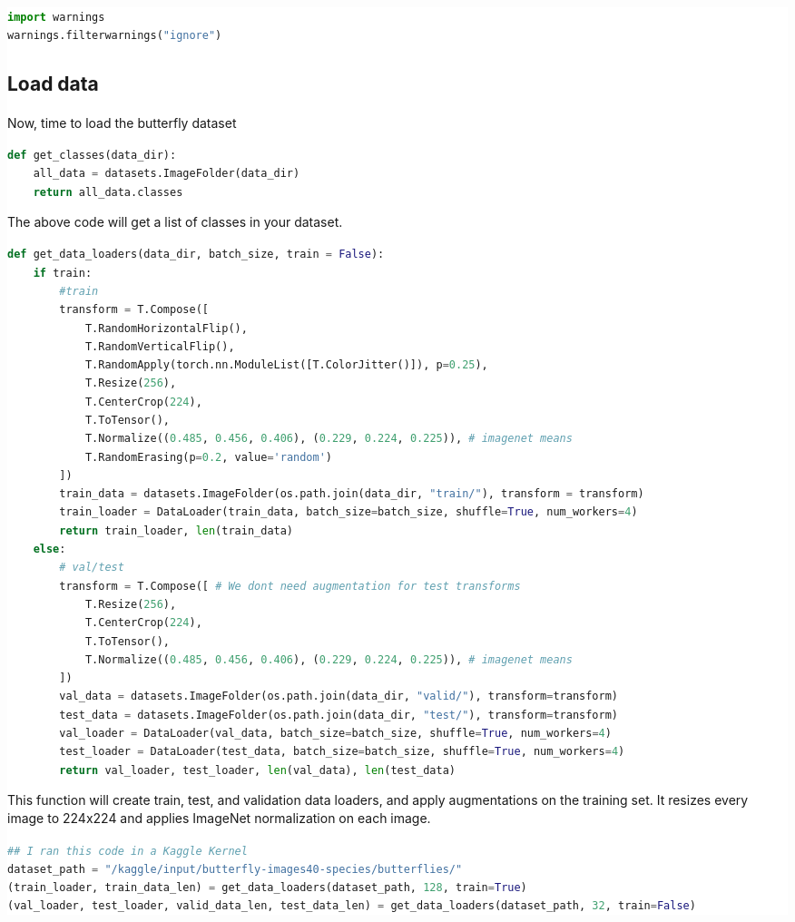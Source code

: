 ```python
import warnings
warnings.filterwarnings("ignore")
```

## Load data

Now, time to load the butterfly dataset

```python
def get_classes(data_dir):
    all_data = datasets.ImageFolder(data_dir)
    return all_data.classes
```

The above code will get a list of classes in your dataset.

```python
def get_data_loaders(data_dir, batch_size, train = False):
    if train:
        #train
        transform = T.Compose([
            T.RandomHorizontalFlip(),
            T.RandomVerticalFlip(),
            T.RandomApply(torch.nn.ModuleList([T.ColorJitter()]), p=0.25),
            T.Resize(256),
            T.CenterCrop(224),
            T.ToTensor(),
            T.Normalize((0.485, 0.456, 0.406), (0.229, 0.224, 0.225)), # imagenet means
            T.RandomErasing(p=0.2, value='random')
        ])
        train_data = datasets.ImageFolder(os.path.join(data_dir, "train/"), transform = transform)
        train_loader = DataLoader(train_data, batch_size=batch_size, shuffle=True, num_workers=4)
        return train_loader, len(train_data)
    else:
        # val/test
        transform = T.Compose([ # We dont need augmentation for test transforms
            T.Resize(256),
            T.CenterCrop(224),
            T.ToTensor(),
            T.Normalize((0.485, 0.456, 0.406), (0.229, 0.224, 0.225)), # imagenet means
        ])
        val_data = datasets.ImageFolder(os.path.join(data_dir, "valid/"), transform=transform)
        test_data = datasets.ImageFolder(os.path.join(data_dir, "test/"), transform=transform)
        val_loader = DataLoader(val_data, batch_size=batch_size, shuffle=True, num_workers=4)
        test_loader = DataLoader(test_data, batch_size=batch_size, shuffle=True, num_workers=4)
        return val_loader, test_loader, len(val_data), len(test_data)
```

This function will create train, test, and validation data loaders, and apply augmentations on the training set. It resizes every image to 224x224 and applies ImageNet normalization on each image. 

```python
## I ran this code in a Kaggle Kernel
dataset_path = "/kaggle/input/butterfly-images40-species/butterflies/"
(train_loader, train_data_len) = get_data_loaders(dataset_path, 128, train=True)
(val_loader, test_loader, valid_data_len, test_data_len) = get_data_loaders(dataset_path, 32, train=False)
```
